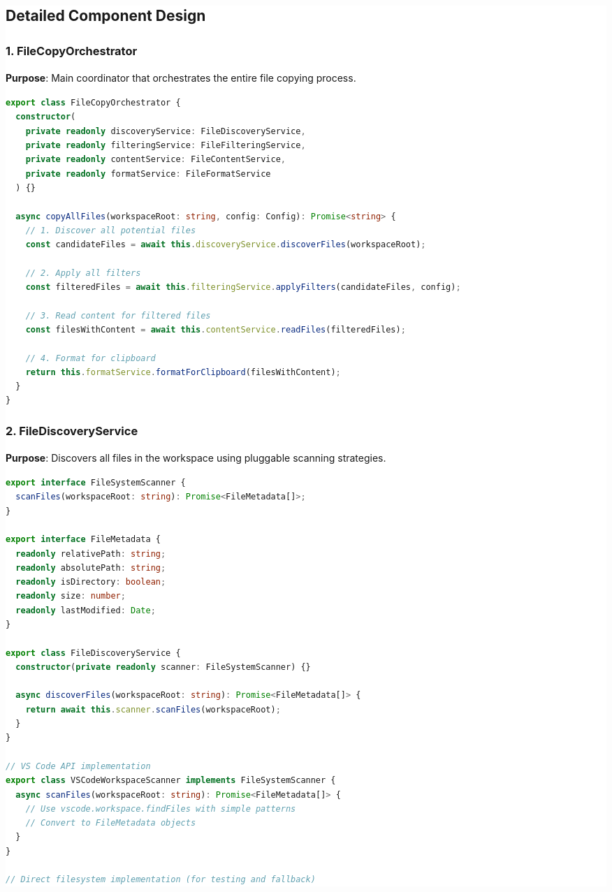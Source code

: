 ## Detailed Component Design

### 1. FileCopyOrchestrator
**Purpose**: Main coordinator that orchestrates the entire file copying process.

```typescript
export class FileCopyOrchestrator {
  constructor(
    private readonly discoveryService: FileDiscoveryService,
    private readonly filteringService: FileFilteringService,
    private readonly contentService: FileContentService,
    private readonly formatService: FileFormatService
  ) {}

  async copyAllFiles(workspaceRoot: string, config: Config): Promise<string> {
    // 1. Discover all potential files
    const candidateFiles = await this.discoveryService.discoverFiles(workspaceRoot);
    
    // 2. Apply all filters
    const filteredFiles = await this.filteringService.applyFilters(candidateFiles, config);
    
    // 3. Read content for filtered files
    const filesWithContent = await this.contentService.readFiles(filteredFiles);
    
    // 4. Format for clipboard
    return this.formatService.formatForClipboard(filesWithContent);
  }
}
```

### 2. FileDiscoveryService
**Purpose**: Discovers all files in the workspace using pluggable scanning strategies.

```typescript
export interface FileSystemScanner {
  scanFiles(workspaceRoot: string): Promise<FileMetadata[]>;
}

export interface FileMetadata {
  readonly relativePath: string;
  readonly absolutePath: string;
  readonly isDirectory: boolean;
  readonly size: number;
  readonly lastModified: Date;
}

export class FileDiscoveryService {
  constructor(private readonly scanner: FileSystemScanner) {}

  async discoverFiles(workspaceRoot: string): Promise<FileMetadata[]> {
    return await this.scanner.scanFiles(workspaceRoot);
  }
}

// VS Code API implementation
export class VSCodeWorkspaceScanner implements FileSystemScanner {
  async scanFiles(workspaceRoot: string): Promise<FileMetadata[]> {
    // Use vscode.workspace.findFiles with simple patterns
    // Convert to FileMetadata objects
  }
}

// Direct filesystem implementation (for testing and fallback)
```